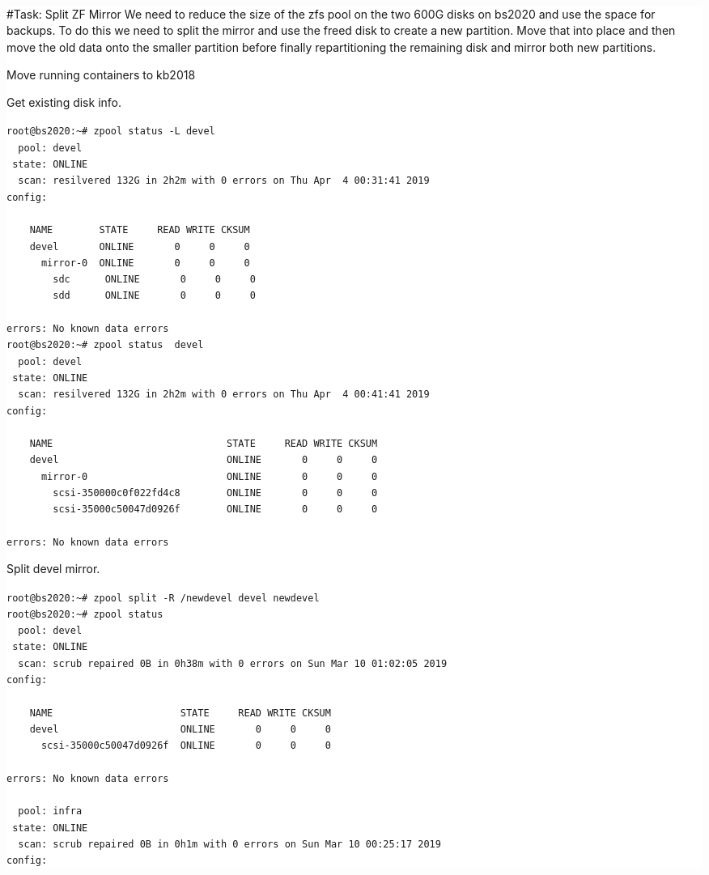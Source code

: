 
#Task: Split ZF Mirror
We need to reduce the size of the zfs pool on the two 600G disks on bs2020 and use the space for backups. To do this we need to split the mirror and use the freed disk to create a new partition. Move that into place and then move the old data onto the smaller partition before finally repartitioning the remaining disk and mirror both new partitions.

Move running containers to kb2018

Get existing disk info.
	
	root@bs2020:~# zpool status -L devel
	  pool: devel
	 state: ONLINE
	  scan: resilvered 132G in 2h2m with 0 errors on Thu Apr  4 00:31:41 2019
	config:
	
		NAME        STATE     READ WRITE CKSUM
		devel       ONLINE       0     0     0
		  mirror-0  ONLINE       0     0     0
		    sdc      ONLINE       0     0     0
		    sdd      ONLINE       0     0     0
	
	errors: No known data errors
	root@bs2020:~# zpool status  devel
	  pool: devel
	 state: ONLINE
	  scan: resilvered 132G in 2h2m with 0 errors on Thu Apr  4 00:41:41 2019
	config:
	
		NAME                              STATE     READ WRITE CKSUM
		devel                             ONLINE       0     0     0
		  mirror-0                        ONLINE       0     0     0
		    scsi-350000c0f022fd4c8        ONLINE       0     0     0
		    scsi-35000c50047d0926f        ONLINE       0     0     0
	
	errors: No known data errors
	
	
Split devel mirror. 
	
	root@bs2020:~# zpool split -R /newdevel devel newdevel 
	root@bs2020:~# zpool status
	  pool: devel
	 state: ONLINE
	  scan: scrub repaired 0B in 0h38m with 0 errors on Sun Mar 10 01:02:05 2019
	config:
	
		NAME                      STATE     READ WRITE CKSUM
		devel                     ONLINE       0     0     0
		  scsi-35000c50047d0926f  ONLINE       0     0     0
	
	errors: No known data errors
	
	  pool: infra
	 state: ONLINE
	  scan: scrub repaired 0B in 0h1m with 0 errors on Sun Mar 10 00:25:17 2019
	config:
	
